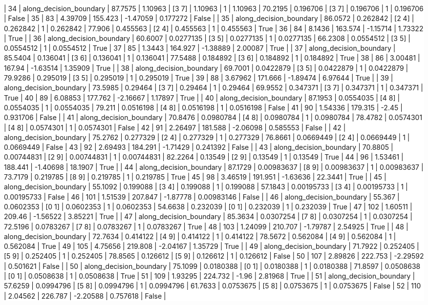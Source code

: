 |  34 | along_decision_boundary |     87.7575 | 1.10963     | [3 7]    |   1.10963     |      1 | 1.10963     |      70.2195 | 0.196706    | [3 7]     |    0.196706    |       1 | 0.196706    | False     |     35 |              83 |                4.39709  |              155.423   | -1.47059   |     0.177272    | False           |
|  35 | along_decision_boundary |     86.0572 | 0.262842    | [2 4]    |   0.262842    |      1 | 0.262842    |      77.906  | 0.455563    | [2 4]     |    0.455563    |       1 | 0.455563    | True      |     36 |              84 |                8.1436   |              163.574   | -1.15714   |     1.73322     | True            |
|  36 | along_decision_boundary |     60.6007 | 0.0277135   | [3 5]    |   0.0277135   |      1 | 0.0277135   |      66.2308 | 0.0554512   | [3 5]     |    0.0554512   |       1 | 0.0554512   | True      |     37 |              85 |                1.3443   |              164.927   | -1.38889   |     2.00087     | True            |
|  37 | along_decision_boundary |     85.5404 | 0.136041    | [3 6]    |   0.136041    |      1 | 0.136041    |      77.5488 | 0.184892    | [3 6]     |    0.184892    |       1 | 0.184892    | True      |     38 |              86 |                3.00481  |              167.94    | -1.63514   |     1.35909     | True            |
|  38 | along_decision_boundary |     69.7001 | 0.0422879   | [3 5]    |   0.0422879   |      1 | 0.0422879   |      79.9286 | 0.295019    | [3 5]     |    0.295019    |       1 | 0.295019    | True      |     39 |              88 |                3.67962  |              171.666   | -1.89474   |     6.97644     | True            |
|  39 | along_decision_boundary |     73.5985 | 0.29464     | [3 7]    |   0.29464     |      1 | 0.29464     |      69.9552 | 0.347371    | [3 7]     |    0.347371    |       1 | 0.347371    | True      |     40 |              89 |                6.08853  |              177.762   | -2.16667   |     1.17897     | True            |
|  40 | along_decision_boundary |     87.1953 | 0.0554035   | [4 8]    |   0.0554035   |      1 | 0.0554035   |      79.211  | 0.0516198   | [4 8]     |    0.0516198   |       1 | 0.0516198   | False     |     41 |              90 |                1.54336  |              179.315   | -2.45      |     0.931706    | False           |
|  41 | along_decision_boundary |     70.8476 | 0.0980784   | [4 8]    |   0.0980784   |      1 | 0.0980784   |      78.4782 | 0.0574301   | [4 8]     |    0.0574301   |       1 | 0.0574301   | False     |     42 |              91 |                2.26497  |              181.588   | -2.06098   |     0.585553    | False           |
|  42 | along_decision_boundary |     75.2762 | 0.277329    | [2 4]    |   0.277329    |      1 | 0.277329    |      76.8661 | 0.0669449   | [2 4]     |    0.0669449   |       1 | 0.0669449   | False     |     43 |              92 |                2.69493  |              184.291   | -1.71429   |     0.241392    | False           |
|  43 | along_decision_boundary |     70.8805 | 0.00744831  | [2 9]    |   0.00744831  |      1 | 0.00744831  |      82.2264 | 0.13549     | [2 9]     |    0.13549     |       1 | 0.13549     | True      |     44 |              96 |                1.53461  |              188.441   | -1.40698   |    18.1907      | True            |
|  44 | along_decision_boundary |     87.1729 | 0.00983637  | [8 9]    |   0.00983637  |      1 | 0.00983637  |      73.7179 | 0.219785    | [8 9]     |    0.219785    |       1 | 0.219785    | True      |     45 |              98 |                3.46519  |              191.951   | -1.63636   |    22.3441      | True            |
|  45 | along_decision_boundary |     55.1092 | 0.199088    | [3 4]    |   0.199088    |      1 | 0.199088    |      57.1843 | 0.00195733  | [3 4]     |    0.00195733  |       1 | 0.00195733  | False     |     46 |             101 |                1.51539  |              207.847   | -1.87778   |     0.00983146  | False           |
|  46 | along_decision_boundary |     55.367  | 0.0602353   | [0 1]    |   0.0602353   |      1 | 0.0602353   |      54.6638 | 0.232039    | [0 1]     |    0.232039    |       1 | 0.232039    | True      |     47 |             102 |                1.60511  |              209.46    | -1.56522   |     3.85221     | True            |
|  47 | along_decision_boundary |     85.3634 | 0.0307254   | [7 8]    |   0.0307254   |      1 | 0.0307254   |      72.5196 | 0.0783267   | [7 8]     |    0.0783267   |       1 | 0.0783267   | True      |     48 |             103 |                1.24099  |              210.707   | -1.79787   |     2.54925     | True            |
|  48 | along_decision_boundary |     72.7634 | 0.414122    | [4 9]    |   0.414122    |      1 | 0.414122    |      78.5672 | 0.562084    | [4 9]     |    0.562084    |       1 | 0.562084    | True      |     49 |             105 |                4.75656  |              219.808   | -2.04167   |     1.35729     | True            |
|  49 | along_decision_boundary |     71.7922 | 0.252405    | [5 9]    |   0.252405    |      1 | 0.252405    |      78.8565 | 0.126612    | [5 9]     |    0.126612    |       1 | 0.126612    | False     |     50 |             107 |                2.89826  |              222.753   | -2.29592   |     0.501621    | False           |
|  50 | along_decision_boundary |     75.1099 | 0.0180388   | [0 1]    |   0.0180388   |      1 | 0.0180388   |      71.8597 | 0.0508638   | [0 1]     |    0.0508638   |       1 | 0.0508638   | True      |     51 |             109 |                1.93295  |              224.732   | -1.96      |     2.81968     | True            |
|  51 | along_decision_boundary |     57.6259 | 0.0994796   | [5 8]    |   0.0994796   |      1 | 0.0994796   |      61.7633 | 0.0753675   | [5 8]     |    0.0753675   |       1 | 0.0753675   | False     |     52 |             110 |                2.04562  |              226.787   | -2.20588   |     0.757618    | False           |